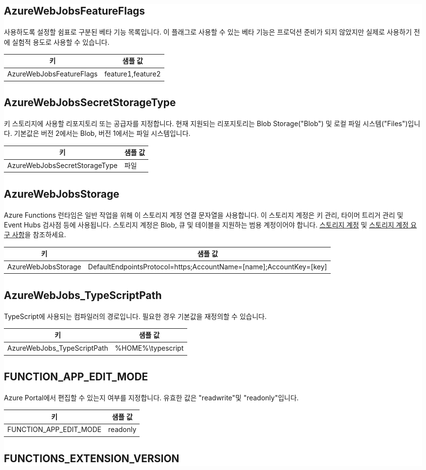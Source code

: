 ## <a name="azurewebjobsfeatureflags"></a>AzureWebJobsFeatureFlags

사용하도록 설정할 쉼표로 구분된 베타 기능 목록입니다. 이 플래그로 사용할 수 있는 베타 기능은 프로덕션 준비가 되지 않았지만 실제로 사용하기 전에 실험적 용도로 사용할 수 있습니다.

|키|샘플 값|
|---|------------|
|AzureWebJobsFeatureFlags|feature1,feature2|

## <a name="azurewebjobssecretstoragetype"></a>AzureWebJobsSecretStorageType

키 스토리지에 사용할 리포지토리 또는 공급자를 지정합니다. 현재 지원되는 리포지토리는 Blob Storage(&quot;Blob&quot;) 및 로컬 파일 시스템(&quot;Files&quot;)입니다. 기본값은 버전 2에서는 Blob, 버전 1에서는 파일 시스템입니다.

|키|샘플 값|
|---|------------|
|AzureWebJobsSecretStorageType|파일|

## <a name="azurewebjobsstorage"></a>AzureWebJobsStorage

Azure Functions 런타임은 일반 작업을 위해 이 스토리지 계정 연결 문자열을 사용합니다. 이 스토리지 계정은 키 관리, 타이머 트리거 관리 및 Event Hubs 검사점 등에 사용됩니다. 스토리지 계정은 Blob, 큐 및 테이블을 지원하는 범용 계정이어야 합니다. [스토리지 계정](functions-infrastructure-as-code.md#storage-account) 및 [스토리지 계정 요구 사항](storage-considerations.md#storage-account-requirements)을 참조하세요.

|키|샘플 값|
|---|------------|
|AzureWebJobsStorage|DefaultEndpointsProtocol=https;AccountName=[name];AccountKey=[key]|

## <a name="azurewebjobs_typescriptpath"></a>AzureWebJobs_TypeScriptPath

TypeScript에 사용되는 컴파일러의 경로입니다. 필요한 경우 기본값을 재정의할 수 있습니다.

|키|샘플 값|
|---|------------|
|AzureWebJobs_TypeScriptPath|%HOME%\typescript|

## <a name="function_app_edit_mode"></a>FUNCTION\_APP\_EDIT\_MODE

Azure Portal에서 편집할 수 있는지 여부를 지정합니다. 유효한 값은 "readwrite"및 "readonly"입니다.

|키|샘플 값|
|---|------------|
|FUNCTION\_APP\_EDIT\_MODE|readonly|

## <a name="functions_extension_version"></a>FUNCTIONS\_EXTENSION\_VERSION

